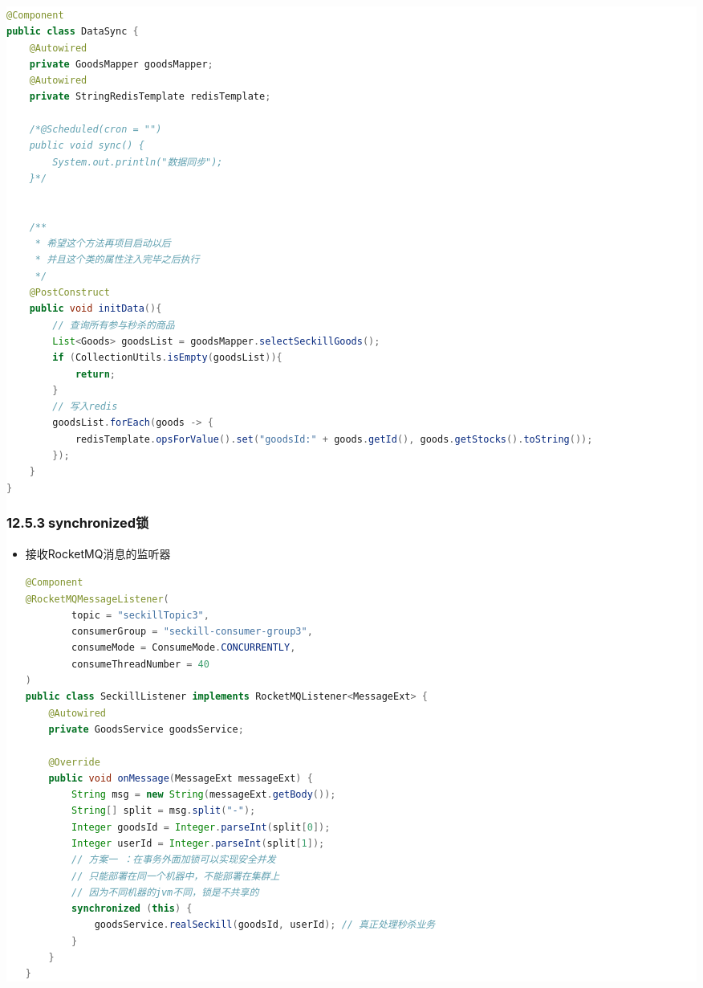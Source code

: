 ```java
@Component
public class DataSync {
    @Autowired
    private GoodsMapper goodsMapper;
    @Autowired
    private StringRedisTemplate redisTemplate;

    /*@Scheduled(cron = "")
    public void sync() {
        System.out.println("数据同步");
    }*/


    /**
     * 希望这个方法再项目启动以后
     * 并且这个类的属性注入完毕之后执行
     */
    @PostConstruct
    public void initData(){
        // 查询所有参与秒杀的商品
        List<Goods> goodsList = goodsMapper.selectSeckillGoods();
        if (CollectionUtils.isEmpty(goodsList)){
            return;
        }
        // 写入redis
        goodsList.forEach(goods -> {
            redisTemplate.opsForValue().set("goodsId:" + goods.getId(), goods.getStocks().toString());
        });
    }
}
```

### 12.5.3 synchronized锁

* 接收RocketMQ消息的监听器

  ```java
  @Component
  @RocketMQMessageListener(
          topic = "seckillTopic3",
          consumerGroup = "seckill-consumer-group3",
          consumeMode = ConsumeMode.CONCURRENTLY,
          consumeThreadNumber = 40
  )
  public class SeckillListener implements RocketMQListener<MessageExt> {
      @Autowired
      private GoodsService goodsService;
      
      @Override
      public void onMessage(MessageExt messageExt) {
          String msg = new String(messageExt.getBody());
          String[] split = msg.split("-");
          Integer goodsId = Integer.parseInt(split[0]);
          Integer userId = Integer.parseInt(split[1]);
          // 方案一 ：在事务外面加锁可以实现安全并发
          // 只能部署在同一个机器中，不能部署在集群上
          // 因为不同机器的jvm不同，锁是不共享的
          synchronized (this) {
              goodsService.realSeckill(goodsId, userId); // 真正处理秒杀业务
          }
      }
  }
  ```